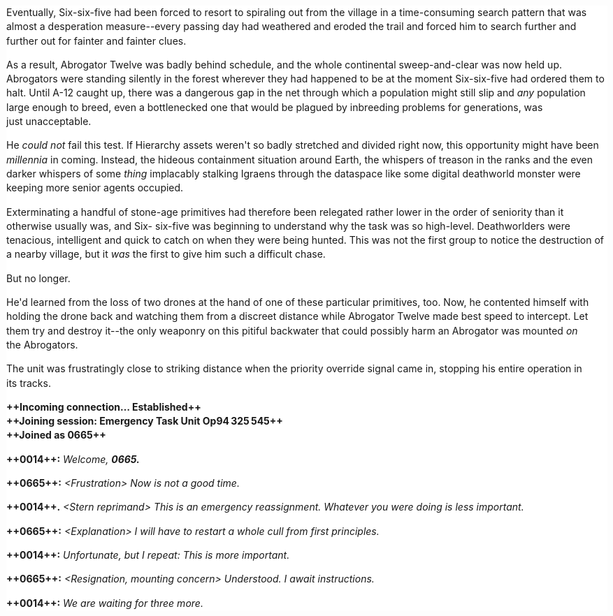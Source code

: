 Eventually, Six-six-five had been forced to resort to spiraling out from the
village in a time-consuming search pattern that was almost a desperation
measure--every passing day had weathered and eroded the trail and forced him
to search further and further out for fainter and fainter clues.

As a result, Abrogator Twelve was badly behind schedule, and the whole
continental sweep-and-clear was now held up. Abrogators were standing silently
in the forest wherever they had happened to be at the moment Six-six-five had
ordered them to halt. Until A-12 caught up, there was a dangerous gap in the
net through which a population might still slip and _any_ population large
enough to breed, even a bottlenecked one that would be plagued by inbreeding
problems for generations, was just unacceptable.

He _could not_ fail this test. If Hierarchy assets weren't so badly stretched
and divided right now, this opportunity might have been _millennia_ in coming.
Instead, the hideous containment situation around Earth, the whispers of
treason in the ranks and the even darker whispers of some _thing_ implacably
stalking Igraens through the dataspace like some digital deathworld monster
were keeping more senior agents occupied.

Exterminating a handful of stone-age primitives had therefore been relegated
rather lower in the order of seniority than it otherwise usually was, and Six-
six-five was beginning to understand why the task was so high-level.
Deathworlders were tenacious, intelligent and quick to catch on when they were
being hunted. This was not the first group to notice the destruction of a
nearby village, but it _was_ the first to give him such a difficult chase.

But no longer.

He'd learned from the loss of two drones at the hand of one of these
particular primitives, too. Now, he contented himself with holding the drone
back and watching them from a discreet distance while Abrogator Twelve made
best speed to intercept. Let them try and destroy it--the only weaponry on
this pitiful backwater that could possibly harm an Abrogator was mounted _on_
the Abrogators.

The unit was frustratingly close to striking distance when the priority
override signal came in, stopping his entire operation in its tracks.

**++Incoming connection… Established++**  
**++Joining session: Emergency Task Unit Op94 325 545++**  
**++Joined as 0665++**

**++0014++:** _Welcome,_ **_0665._**

**++0665++:** _&lt;Frustration&gt; Now is not a good time._

**++0014++.** _&lt;Stern reprimand&gt; This is an emergency reassignment. Whatever you were doing is less important._

**++0665++:** _&lt;Explanation&gt; I will have to restart a whole cull from first principles._

**++0014++:** _Unfortunate, but I repeat: This is more important._

**++0665++:** _&lt;Resignation, mounting concern&gt; Understood. I await instructions._

**++0014++:** _We are waiting for three more._
